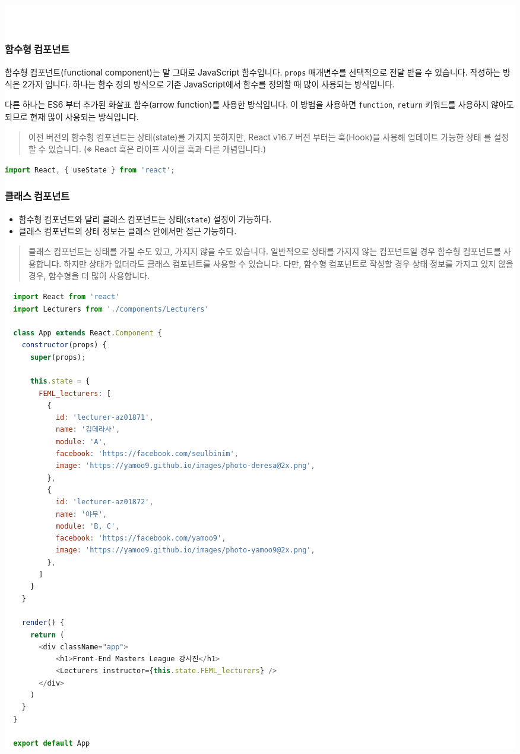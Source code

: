 

<br><br>

### 함수형 컴포넌트

함수형 컴포넌트(functional component)는 말 그대로 JavaScript 함수입니다. 
`props` 매개변수를 선택적으로 전달 받을 수 있습니다. 작성하는 방식은 2가지 입니다. 
하나는 함수 정의 방식으로 기존 JavaScript에서 함수를 정의할 때 많이 사용되는 방식입니다.

다른 하나는 ES6 부터 추가된 화살표 함수(arrow function)를 사용한 방식입니다. 
이 방법을 사용하면 `function`, `return` 키워드를 사용하지 않아도 되므로 현재 많이 사용되는 방식입니다.

> 이전 버전의 함수형 컴포넌트는 상태(state)를 가지지 못하지만, 
> React v16.7 버전 부터는 훅(Hook)을 사용해 업데이트 가능한 상태 를 설정할 수 있습니다. (※ React 훅은 라이프 사이클 훅과 다른 개념입니다.)

```js
import React, { useState } from 'react';
```

### 클래스 컴포넌트

- 함수형 컴포넌트와 달리 클래스 컴포넌트는 상태(`state`) 설정이 가능하다. 
- 클래스 컴포넌트의 상태 정보는 클래스 안에서만 접근 가능하다.

> 클래스 컴포넌트는 상태를 가질 수도 있고, 가지지 않을 수도 있습니다. 
> 일반적으로 상태를 가지지 않는 컴포넌트일 경우 함수형 컴포넌트를 사용합니다. 하지만 상태가 없더라도 클래스 컴포넌트를 사용할 수 있습니다.
> 다만, 함수형 컴포넌트로 작성할 경우 상태 정보를 가지고 있지 않을 경우, 함수형을 더 많이 사용합니다.

```js
  import React from 'react'
  import Lecturers from './components/Lecturers'

  class App extends React.Component {
    constructor(props) {
      super(props);

      this.state = {
        FEML_lecturers: [
          {
            id: 'lecturer-az01871',
            name: '김데라사',
            module: 'A',
            facebook: 'https://facebook.com/seulbinim',
            image: 'https://yamoo9.github.io/images/photo-deresa@2x.png',
          },
          {
            id: 'lecturer-az01872',
            name: '야무',
            module: 'B, C',
            facebook: 'https://facebook.com/yamoo9',
            image: 'https://yamoo9.github.io/images/photo-yamoo9@2x.png',
          },
        ]
      }
    }

    render() {
      return (
        <div className="app">
            <h1>Front-End Masters League 강사진</h1>
            <Lecturers instructor={this.state.FEML_lecturers} />
        </div>
      )
    }
  }

  export default App
```